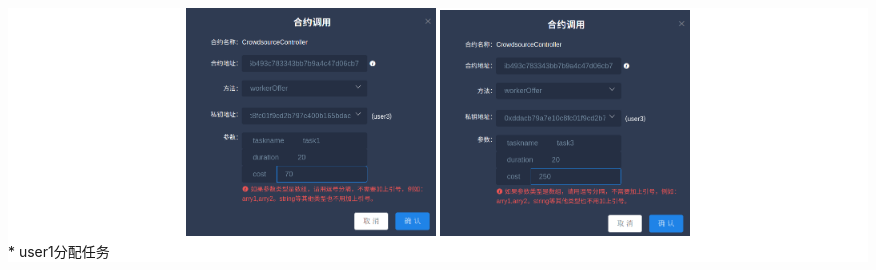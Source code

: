 
<center class="half">
<img src="images\11.png" alt="image-2" style="zoom:40%;" /> <img src="images\12.png" alt="image-2" style="zoom:40%;" />
</center>
* user1分配任务
<center class="half">